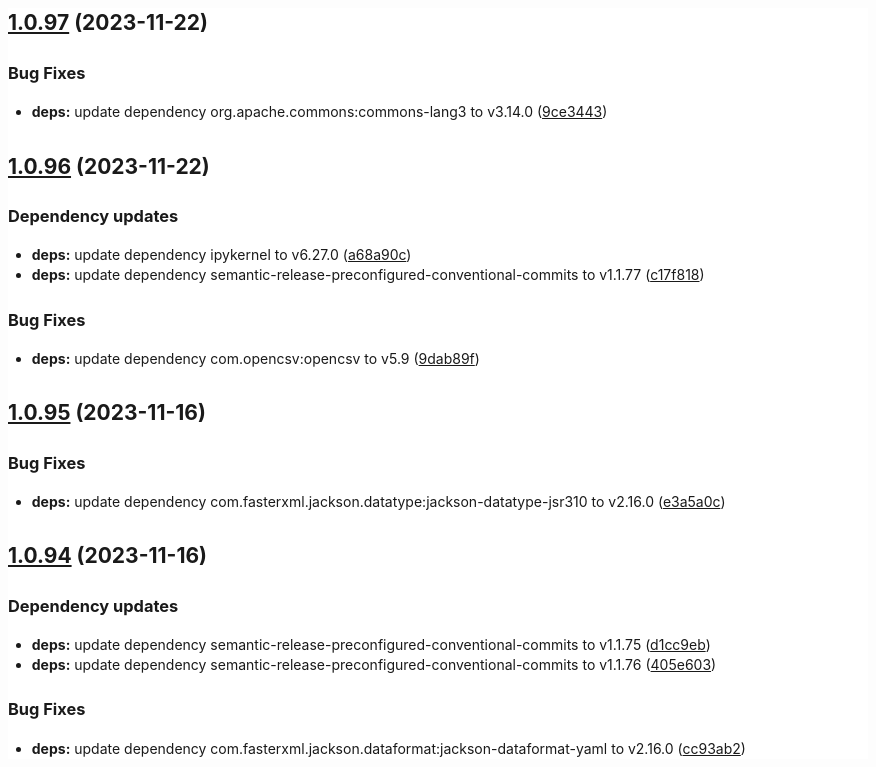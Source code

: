 ## [1.0.97](https://github.com/big-unibo/assess/compare/1.0.96...1.0.97) (2023-11-22)


### Bug Fixes

* **deps:** update dependency org.apache.commons:commons-lang3 to v3.14.0 ([9ce3443](https://github.com/big-unibo/assess/commit/9ce34432e346795e0173c069f661f993a805f744))

## [1.0.96](https://github.com/big-unibo/assess/compare/1.0.95...1.0.96) (2023-11-22)


### Dependency updates

* **deps:** update dependency ipykernel to v6.27.0 ([a68a90c](https://github.com/big-unibo/assess/commit/a68a90cdb9bdddb84c0b0f4a928f0c657fc03320))
* **deps:** update dependency semantic-release-preconfigured-conventional-commits to v1.1.77 ([c17f818](https://github.com/big-unibo/assess/commit/c17f8181cb1597892fb3ef646785cbf677ab5356))


### Bug Fixes

* **deps:** update dependency com.opencsv:opencsv to v5.9 ([9dab89f](https://github.com/big-unibo/assess/commit/9dab89f37a010e2962c5e9b24e9a55601b096c3a))

## [1.0.95](https://github.com/big-unibo/assess/compare/1.0.94...1.0.95) (2023-11-16)


### Bug Fixes

* **deps:** update dependency com.fasterxml.jackson.datatype:jackson-datatype-jsr310 to v2.16.0 ([e3a5a0c](https://github.com/big-unibo/assess/commit/e3a5a0c322c2cdb9c7d32be30045f5b45831dafe))

## [1.0.94](https://github.com/big-unibo/assess/compare/1.0.93...1.0.94) (2023-11-16)


### Dependency updates

* **deps:** update dependency semantic-release-preconfigured-conventional-commits to v1.1.75 ([d1cc9eb](https://github.com/big-unibo/assess/commit/d1cc9ebd97063bff885ccd4ee690f58859f5f896))
* **deps:** update dependency semantic-release-preconfigured-conventional-commits to v1.1.76 ([405e603](https://github.com/big-unibo/assess/commit/405e6031f8e340e2d53f5154a3d32a6b8f12c3f1))


### Bug Fixes

* **deps:** update dependency com.fasterxml.jackson.dataformat:jackson-dataformat-yaml to v2.16.0 ([cc93ab2](https://github.com/big-unibo/assess/commit/cc93ab266df1f74051757b00f369756a14d42385))
